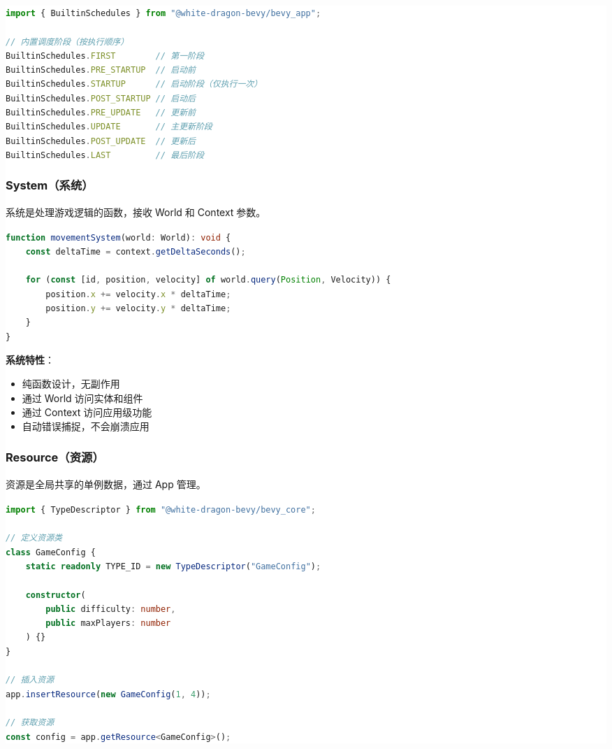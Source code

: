 ```typescript
import { BuiltinSchedules } from "@white-dragon-bevy/bevy_app";

// 内置调度阶段（按执行顺序）
BuiltinSchedules.FIRST        // 第一阶段
BuiltinSchedules.PRE_STARTUP  // 启动前
BuiltinSchedules.STARTUP      // 启动阶段（仅执行一次）
BuiltinSchedules.POST_STARTUP // 启动后
BuiltinSchedules.PRE_UPDATE   // 更新前
BuiltinSchedules.UPDATE       // 主更新阶段
BuiltinSchedules.POST_UPDATE  // 更新后
BuiltinSchedules.LAST         // 最后阶段
```

### System（系统）

系统是处理游戏逻辑的函数，接收 World 和 Context 参数。

```typescript
function movementSystem(world: World): void {
    const deltaTime = context.getDeltaSeconds();

    for (const [id, position, velocity] of world.query(Position, Velocity)) {
        position.x += velocity.x * deltaTime;
        position.y += velocity.y * deltaTime;
    }
}
```

**系统特性**：
- 纯函数设计，无副作用
- 通过 World 访问实体和组件
- 通过 Context 访问应用级功能
- 自动错误捕捉，不会崩溃应用

### Resource（资源）

资源是全局共享的单例数据，通过 App 管理。

```typescript
import { TypeDescriptor } from "@white-dragon-bevy/bevy_core";

// 定义资源类
class GameConfig {
    static readonly TYPE_ID = new TypeDescriptor("GameConfig");

    constructor(
        public difficulty: number,
        public maxPlayers: number
    ) {}
}

// 插入资源
app.insertResource(new GameConfig(1, 4));

// 获取资源
const config = app.getResource<GameConfig>();
```
